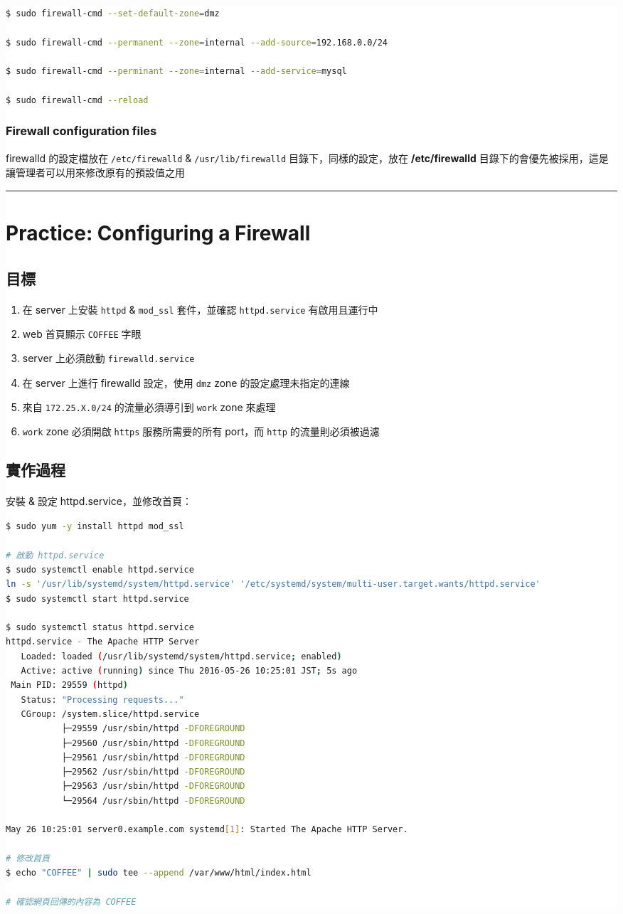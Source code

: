 ```bash
$ sudo firewall-cmd --set-default-zone=dmz

$ sudo firewall-cmd --permanent --zone=internal --add-source=192.168.0.0/24

$ sudo firewall-cmd --perminant --zone=internal --add-service=mysql

$ sudo firewall-cmd --reload
```

### Firewall configuration files

firewalld 的設定檔放在 `/etc/firewalld` & `/usr/lib/firewalld` 目錄下，同樣的設定，放在 **/etc/firewalld** 目錄下的會優先被採用，這是讓管理者可以用來修改原有的預設值之用

-------------------------------------------------------

Practice: Configuring a Firewall
================================

## 目標

1. 在 server 上安裝 `httpd` & `mod_ssl` 套件，並確認 `httpd.service` 有啟用且運行中

2. web 首頁顯示 `COFFEE` 字眼

3. server 上必須啟動 `firewalld.service`

4. 在 server 上進行 firewalld 設定，使用 `dmz` zone 的設定處理未指定的連線

5. 來自 `172.25.X.0/24` 的流量必須導引到 `work` zone 來處理

6. `work` zone 必須開啟 `https` 服務所需要的所有 port，而 `http` 的流量則必須被過濾

## 實作過程

安裝 & 設定 httpd.service，並修改首頁：

```bash
$ sudo yum -y install httpd mod_ssl

# 啟動 httpd.service
$ sudo systemctl enable httpd.service
ln -s '/usr/lib/systemd/system/httpd.service' '/etc/systemd/system/multi-user.target.wants/httpd.service'
$ sudo systemctl start httpd.service

$ sudo systemctl status httpd.service
httpd.service - The Apache HTTP Server
   Loaded: loaded (/usr/lib/systemd/system/httpd.service; enabled)
   Active: active (running) since Thu 2016-05-26 10:25:01 JST; 5s ago
 Main PID: 29559 (httpd)
   Status: "Processing requests..."
   CGroup: /system.slice/httpd.service
           ├─29559 /usr/sbin/httpd -DFOREGROUND
           ├─29560 /usr/sbin/httpd -DFOREGROUND
           ├─29561 /usr/sbin/httpd -DFOREGROUND
           ├─29562 /usr/sbin/httpd -DFOREGROUND
           ├─29563 /usr/sbin/httpd -DFOREGROUND
           └─29564 /usr/sbin/httpd -DFOREGROUND

May 26 10:25:01 server0.example.com systemd[1]: Started The Apache HTTP Server.

# 修改首頁
$ echo "COFFEE" | sudo tee --append /var/www/html/index.html

# 確認網頁回傳的內容為 COFFEE
```